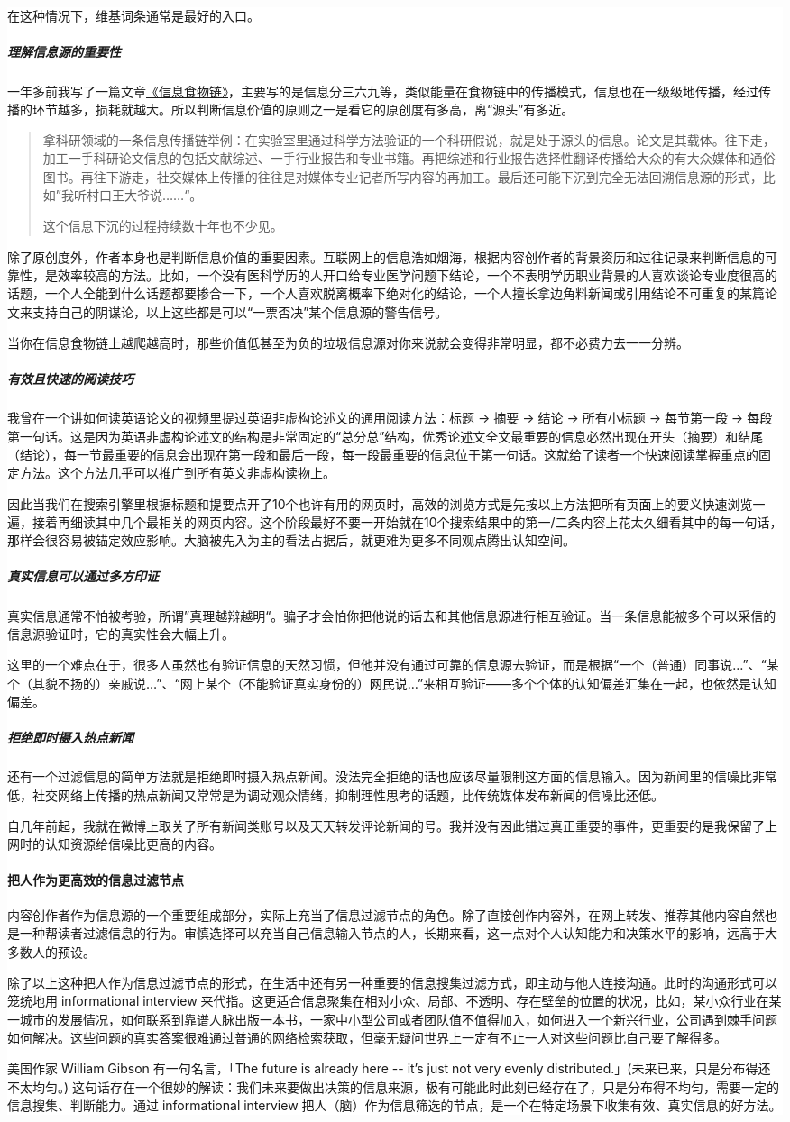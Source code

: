 在这种情况下，维基词条通常是最好的入口。



##### 理解信息源的重要性

一年多前我写了一篇文章[《信息食物链》](https://sinantang.github.io/thinking%20tools/2021/01/09/info-food-chain/)，主要写的是信息分三六九等，类似能量在食物链中的传播模式，信息也在一级级地传播，经过传播的环节越多，损耗就越大。所以判断信息价值的原则之一是看它的原创度有多高，离“源头”有多近。

> 拿科研领域的一条信息传播链举例：在实验室里通过科学方法验证的一个科研假说，就是处于源头的信息。论文是其载体。往下走，加工一手科研论文信息的包括文献综述、一手行业报告和专业书籍。再把综述和行业报告选择性翻译传播给大众的有大众媒体和通俗图书。再往下游走，社交媒体上传播的往往是对媒体专业记者所写内容的再加工。最后还可能下沉到完全无法回溯信息源的形式，比如”我听村口王大爷说……“。
>
> 这个信息下沉的过程持续数十年也不少见。

除了原创度外，作者本身也是判断信息价值的重要因素。互联网上的信息浩如烟海，根据内容创作者的背景资历和过往记录来判断信息的可靠性，是效率较高的方法。比如，一个没有医科学历的人开口给专业医学问题下结论，一个不表明学历职业背景的人喜欢谈论专业度很高的话题，一个人全能到什么话题都要掺合一下，一个人喜欢脱离概率下绝对化的结论，一个人擅长拿边角料新闻或引用结论不可重复的某篇论文来支持自己的阴谋论，以上这些都是可以“一票否决”某个信息源的警告信号。

当你在信息食物链上越爬越高时，那些价值低甚至为负的垃圾信息源对你来说就会变得非常明显，都不必费力去一一分辨。



##### 有效且快速的阅读技巧

我曾在一个讲如何读英语论文的[视频](https://video.weibo.com/show?fid=1034:4370847302097066)里提过英语非虚构论述文的通用阅读方法：标题 -> 摘要 -> 结论 -> 所有小标题 -> 每节第一段 -> 每段第一句话。这是因为英语非虚构论述文的结构是非常固定的“总分总”结构，优秀论述文全文最重要的信息必然出现在开头（摘要）和结尾（结论），每一节最重要的信息会出现在第一段和最后一段，每一段最重要的信息位于第一句话。这就给了读者一个快速阅读掌握重点的固定方法。这个方法几乎可以推广到所有英文非虚构读物上。

因此当我们在搜索引擎里根据标题和提要点开了10个也许有用的网页时，高效的浏览方式是先按以上方法把所有页面上的要义快速浏览一遍，接着再细读其中几个最相关的网页内容。这个阶段最好不要一开始就在10个搜索结果中的第一/二条内容上花太久细看其中的每一句话，那样会很容易被锚定效应影响。大脑被先入为主的看法占据后，就更难为更多不同观点腾出认知空间。



##### 真实信息可以通过多方印证

真实信息通常不怕被考验，所谓”真理越辩越明“。骗子才会怕你把他说的话去和其他信息源进行相互验证。当一条信息能被多个可以采信的信息源验证时，它的真实性会大幅上升。

这里的一个难点在于，很多人虽然也有验证信息的天然习惯，但他并没有通过可靠的信息源去验证，而是根据“一个（普通）同事说…”、“某个（其貌不扬的）亲戚说…”、“网上某个（不能验证真实身份的）网民说…”来相互验证——多个个体的认知偏差汇集在一起，也依然是认知偏差。



##### 拒绝即时摄入热点新闻

还有一个过滤信息的简单方法就是拒绝即时摄入热点新闻。没法完全拒绝的话也应该尽量限制这方面的信息输入。因为新闻里的信噪比非常低，社交网络上传播的热点新闻又常常是为调动观众情绪，抑制理性思考的话题，比传统媒体发布新闻的信噪比还低。

自几年前起，我就在微博上取关了所有新闻类账号以及天天转发评论新闻的号。我并没有因此错过真正重要的事件，更重要的是我保留了上网时的认知资源给信噪比更高的内容。



#### 把人作为更高效的信息过滤节点

内容创作者作为信息源的一个重要组成部分，实际上充当了信息过滤节点的角色。除了直接创作内容外，在网上转发、推荐其他内容自然也是一种帮读者过滤信息的行为。审慎选择可以充当自己信息输入节点的人，长期来看，这一点对个人认知能力和决策水平的影响，远高于大多数人的预设。



除了以上这种把人作为信息过滤节点的形式，在生活中还有另一种重要的信息搜集过滤方式，即主动与他人连接沟通。此时的沟通形式可以笼统地用 informational interview 来代指。这更适合信息聚集在相对小众、局部、不透明、存在壁垒的位置的状况，比如，某小众行业在某一城市的发展情况，如何联系到靠谱人脉出版一本书，一家中小型公司或者团队值不值得加入，如何进入一个新兴行业，公司遇到棘手问题如何解决。这些问题的真实答案很难通过普通的网络检索获取，但毫无疑问世界上一定有不止一人对这些问题比自己要了解得多。

美国作家 William Gibson 有一句名言，「The future is already here -- it’s just not very evenly distributed.」(未来已来，只是分布得还不太均匀。) 这句话存在一个很妙的解读：我们未来要做出决策的信息来源，极有可能此时此刻已经存在了，只是分布得不均匀，需要一定的信息搜集、判断能力。通过 informational interview 把人（脑）作为信息筛选的节点，是一个在特定场景下收集有效、真实信息的好方法。
